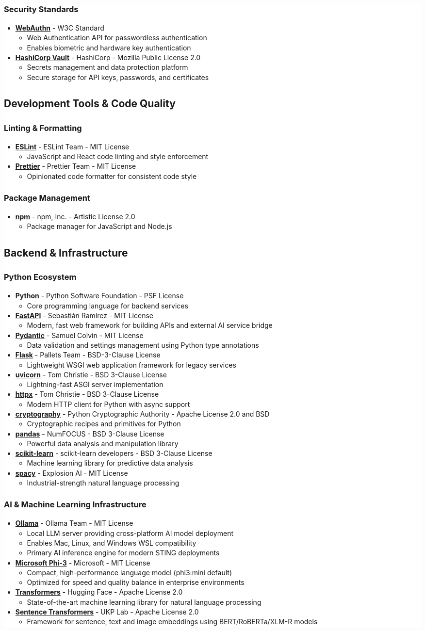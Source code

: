 ### Security Standards
- **[WebAuthn](https://webauthn.io/)** - W3C Standard
  - Web Authentication API for passwordless authentication
  - Enables biometric and hardware key authentication
- **[HashiCorp Vault](https://www.vaultproject.io/)** - HashiCorp - Mozilla Public License 2.0
  - Secrets management and data protection platform
  - Secure storage for API keys, passwords, and certificates

## Development Tools & Code Quality

### Linting & Formatting
- **[ESLint](https://eslint.org/)** - ESLint Team - MIT License
  - JavaScript and React code linting and style enforcement
- **[Prettier](https://prettier.io/)** - Prettier Team - MIT License
  - Opinionated code formatter for consistent code style

### Package Management
- **[npm](https://www.npmjs.com/)** - npm, Inc. - Artistic License 2.0
  - Package manager for JavaScript and Node.js

## Backend & Infrastructure

### Python Ecosystem
- **[Python](https://www.python.org/)** - Python Software Foundation - PSF License
  - Core programming language for backend services
- **[FastAPI](https://fastapi.tiangolo.com/)** - Sebastián Ramírez - MIT License
  - Modern, fast web framework for building APIs and external AI service bridge
- **[Pydantic](https://pydantic-docs.helpmanual.io/)** - Samuel Colvin - MIT License
  - Data validation and settings management using Python type annotations
- **[Flask](https://flask.palletsprojects.com/)** - Pallets Team - BSD-3-Clause License
  - Lightweight WSGI web application framework for legacy services
- **[uvicorn](https://www.uvicorn.org/)** - Tom Christie - BSD 3-Clause License
  - Lightning-fast ASGI server implementation
- **[httpx](https://www.python-httpx.org/)** - Tom Christie - BSD 3-Clause License
  - Modern HTTP client for Python with async support
- **[cryptography](https://cryptography.io/)** - Python Cryptographic Authority - Apache License 2.0 and BSD
  - Cryptographic recipes and primitives for Python
- **[pandas](https://pandas.pydata.org/)** - NumFOCUS - BSD 3-Clause License
  - Powerful data analysis and manipulation library
- **[scikit-learn](https://scikit-learn.org/)** - scikit-learn developers - BSD 3-Clause License
  - Machine learning library for predictive data analysis
- **[spacy](https://spacy.io/)** - Explosion AI - MIT License
  - Industrial-strength natural language processing

### AI & Machine Learning Infrastructure
- **[Ollama](https://ollama.ai/)** - Ollama Team - MIT License
  - Local LLM server providing cross-platform AI model deployment
  - Enables Mac, Linux, and Windows WSL compatibility
  - Primary AI inference engine for modern STING deployments
- **[Microsoft Phi-3](https://huggingface.co/microsoft/Phi-3-mini-4k-instruct)** - Microsoft - MIT License
  - Compact, high-performance language model (phi3:mini default)
  - Optimized for speed and quality balance in enterprise environments
- **[Transformers](https://huggingface.co/transformers/)** - Hugging Face - Apache License 2.0
  - State-of-the-art machine learning library for natural language processing
- **[Sentence Transformers](https://www.sbert.net/)** - UKP Lab - Apache License 2.0
  - Framework for sentence, text and image embeddings using BERT/RoBERTa/XLM-R models

